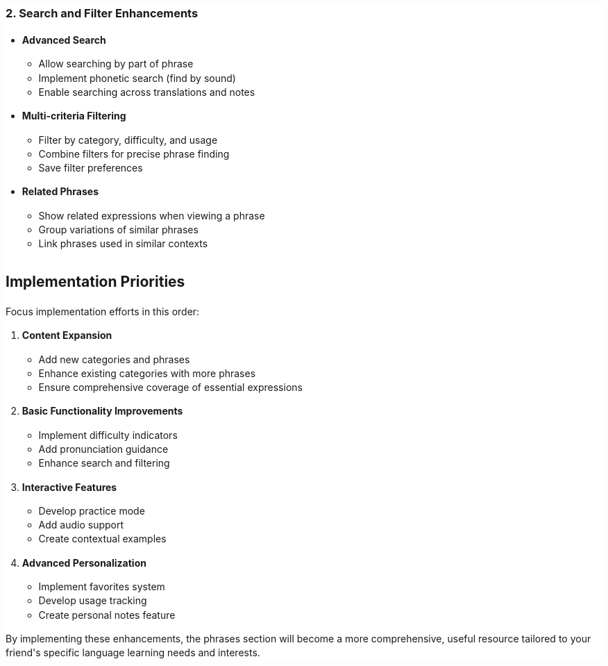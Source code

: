 ### 2. Search and Filter Enhancements

- **Advanced Search**
  - Allow searching by part of phrase
  - Implement phonetic search (find by sound)
  - Enable searching across translations and notes

- **Multi-criteria Filtering**
  - Filter by category, difficulty, and usage
  - Combine filters for precise phrase finding
  - Save filter preferences

- **Related Phrases**
  - Show related expressions when viewing a phrase
  - Group variations of similar phrases
  - Link phrases used in similar contexts

## Implementation Priorities

Focus implementation efforts in this order:

1. **Content Expansion**
   - Add new categories and phrases
   - Enhance existing categories with more phrases
   - Ensure comprehensive coverage of essential expressions

2. **Basic Functionality Improvements**
   - Implement difficulty indicators
   - Add pronunciation guidance
   - Enhance search and filtering

3. **Interactive Features**
   - Develop practice mode
   - Add audio support
   - Create contextual examples

4. **Advanced Personalization**
   - Implement favorites system
   - Develop usage tracking
   - Create personal notes feature

By implementing these enhancements, the phrases section will become a more comprehensive, useful resource tailored to your friend's specific language learning needs and interests.
